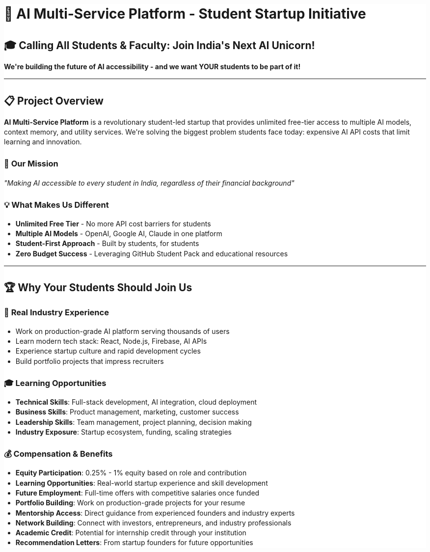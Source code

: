 # 🚀 AI Multi-Service Platform - Student Startup Initiative

## 🎓 Calling All Students & Faculty: Join India's Next AI Unicorn!

**We're building the future of AI accessibility - and we want YOUR students to be part of it!**

---

## 📋 Project Overview

**AI Multi-Service Platform** is a revolutionary student-led startup that provides unlimited free-tier access to multiple AI models, context memory, and utility services. We're solving the biggest problem students face today: expensive AI API costs that limit learning and innovation.

### 🎯 **Our Mission**
*"Making AI accessible to every student in India, regardless of their financial background"*

### 💡 **What Makes Us Different**
- **Unlimited Free Tier** - No more API cost barriers for students
- **Multiple AI Models** - OpenAI, Google AI, Claude in one platform
- **Student-First Approach** - Built by students, for students
- **Zero Budget Success** - Leveraging GitHub Student Pack and educational resources

---

## 🏆 Why Your Students Should Join Us

### 💼 **Real Industry Experience**
- Work on production-grade AI platform serving thousands of users
- Learn modern tech stack: React, Node.js, Firebase, AI APIs
- Experience startup culture and rapid development cycles
- Build portfolio projects that impress recruiters

### 🎓 **Learning Opportunities**
- **Technical Skills**: Full-stack development, AI integration, cloud deployment
- **Business Skills**: Product management, marketing, customer success
- **Leadership Skills**: Team management, project planning, decision making
- **Industry Exposure**: Startup ecosystem, funding, scaling strategies

### 💰 **Compensation & Benefits**
- **Equity Participation**: 0.25% - 1% equity based on role and contribution
- **Learning Opportunities**: Real-world startup experience and skill development
- **Future Employment**: Full-time offers with competitive salaries once funded
- **Portfolio Building**: Work on production-grade projects for your resume
- **Mentorship Access**: Direct guidance from experienced founders and industry experts
- **Network Building**: Connect with investors, entrepreneurs, and industry professionals
- **Academic Credit**: Potential for internship credit through your institution
- **Recommendation Letters**: From startup founders for future opportunities

